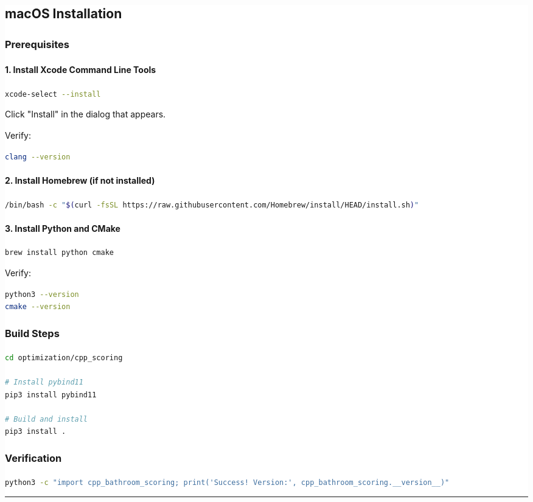 ## macOS Installation

### Prerequisites

#### 1. Install Xcode Command Line Tools

```bash
xcode-select --install
```

Click "Install" in the dialog that appears.

Verify:
```bash
clang --version
```

#### 2. Install Homebrew (if not installed)

```bash
/bin/bash -c "$(curl -fsSL https://raw.githubusercontent.com/Homebrew/install/HEAD/install.sh)"
```

#### 3. Install Python and CMake

```bash
brew install python cmake
```

Verify:
```bash
python3 --version
cmake --version
```

### Build Steps

```bash
cd optimization/cpp_scoring

# Install pybind11
pip3 install pybind11

# Build and install
pip3 install .
```

### Verification

```bash
python3 -c "import cpp_bathroom_scoring; print('Success! Version:', cpp_bathroom_scoring.__version__)"
```

---
